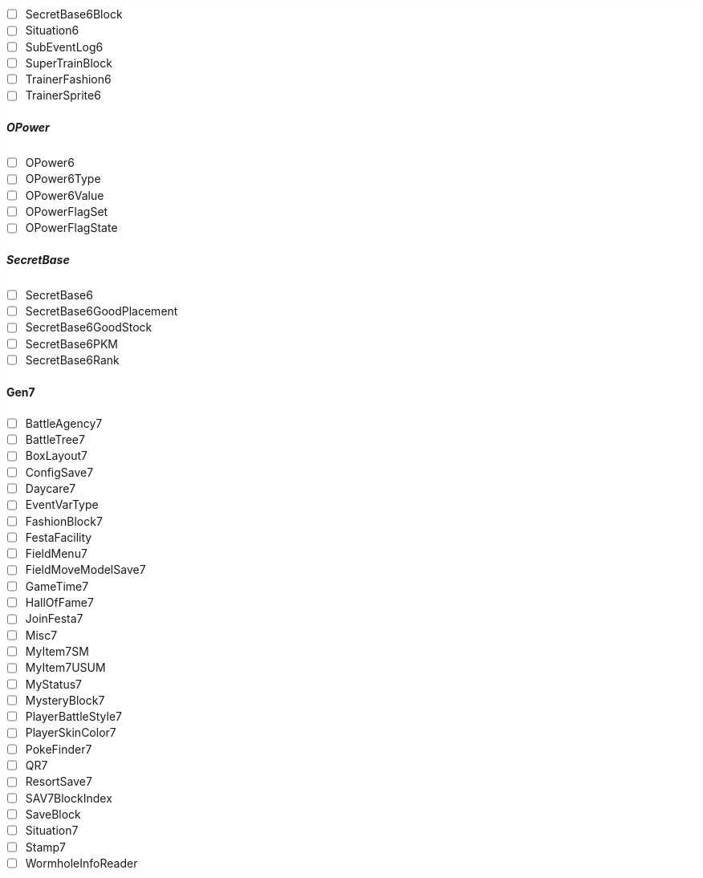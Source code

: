- [ ] SecretBase6Block
- [ ] Situation6
- [ ] SubEventLog6
- [ ] SuperTrainBlock
- [ ] TrainerFashion6
- [ ] TrainerSprite6

##### OPower

- [ ] OPower6
- [ ] OPower6Type
- [ ] OPower6Value
- [ ] OPowerFlagSet
- [ ] OPowerFlagState

##### SecretBase

- [ ] SecretBase6
- [ ] SecretBase6GoodPlacement
- [ ] SecretBase6GoodStock
- [ ] SecretBase6PKM
- [ ] SecretBase6Rank

#### Gen7

- [ ] BattleAgency7
- [ ] BattleTree7
- [ ] BoxLayout7
- [ ] ConfigSave7
- [ ] Daycare7
- [ ] EventVarType
- [ ] FashionBlock7
- [ ] FestaFacility
- [ ] FieldMenu7
- [ ] FieldMoveModelSave7
- [ ] GameTime7
- [ ] HallOfFame7
- [ ] JoinFesta7
- [ ] Misc7
- [ ] MyItem7SM
- [ ] MyItem7USUM
- [ ] MyStatus7
- [ ] MysteryBlock7
- [ ] PlayerBattleStyle7
- [ ] PlayerSkinColor7
- [ ] PokeFinder7
- [ ] QR7
- [ ] ResortSave7
- [ ] SAV7BlockIndex
- [ ] SaveBlock
- [ ] Situation7
- [ ] Stamp7
- [ ] WormholeInfoReader
